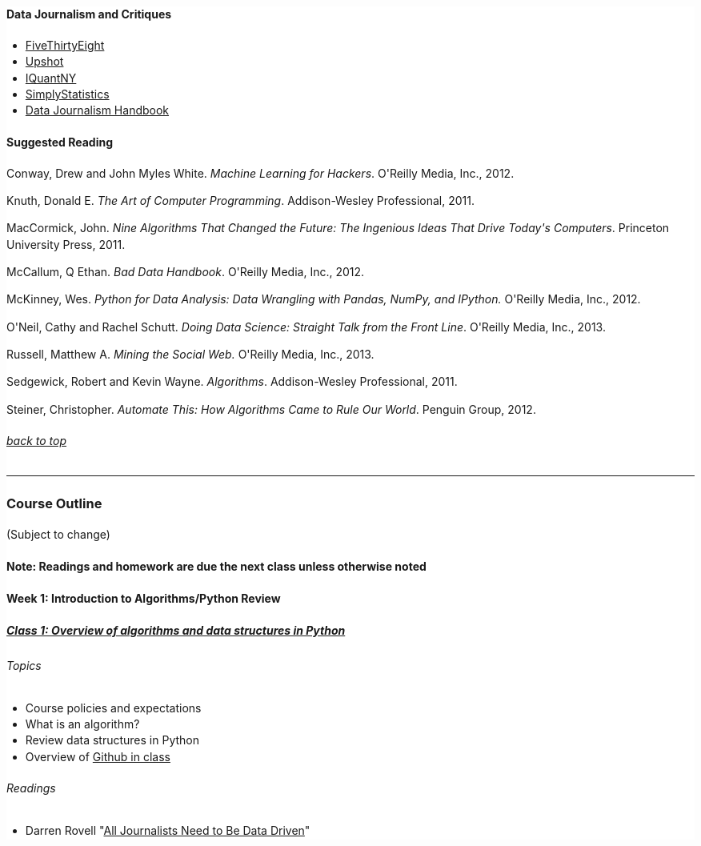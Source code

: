 #### Data Journalism and Critiques

+ [FiveThirtyEight](http://fivethirtyeight.com/)
+ [Upshot](http://www.nytimes.com/upshot/)
+ [IQuantNY](http://iquantny.tumblr.com/)
+ [SimplyStatistics](http://simplystatistics.org/)
+ [Data Journalism Handbook](http://datajournalismhandbook.org/1.0/en/index.html)

#### Suggested Reading
Conway, Drew and John Myles White. <i>Machine Learning for Hackers</i>. O'Reilly Media, Inc., 2012.

Knuth, Donald E. <i>The Art of Computer Programming</i>. Addison-Wesley Professional, 2011.

MacCormick, John. <i>Nine Algorithms That Changed the Future: The Ingenious Ideas That Drive Today's Computers</i>. Princeton University Press, 2011.

McCallum, Q Ethan. <i>Bad Data Handbook</i>. O'Reilly Media, Inc., 2012.

McKinney, Wes. <i>Python for Data Analysis: Data Wrangling with Pandas, NumPy, and IPython.</i> O'Reilly Media, Inc., 2012.

O'Neil, Cathy and Rachel Schutt. <i>Doing Data Science: Straight Talk from the Front Line</i>. O'Reilly Media, Inc., 2013.

Russell, Matthew A. <i>Mining the Social Web.</i> O'Reilly Media, Inc., 2013.

Sedgewick, Robert and Kevin Wayne. <i>Algorithms</i>. Addison-Wesley Professional, 2011.

Steiner, Christopher. <i>Automate This: How Algorithms Came to Rule Our World</i>. Penguin Group, 2012. 

###### [back to top](#top)

----
<a id="course-outline"></a>
### Course Outline
(Subject to change)
#### <b>Note: Readings and homework are due the next class unless otherwise noted</b>

#### Week 1: Introduction to Algorithms/Python Review

<a id="class1"></a>
##### [Class 1: Overview of algorithms and data structures in Python](class1/index.html)

###### Topics
+ Course policies and expectations
+ What is an algorithm?
+ Review data structures in Python
+ Overview of [Github in class](tutorials/github_submit.html)

###### Readings
+ Darren Rovell "[All Journalists Need to Be Data Driven](https://medium.com/@darrenrovell/all-journalists-need-to-be-data-driven-6dfc73e420d5#.v4dp0faeu)"
